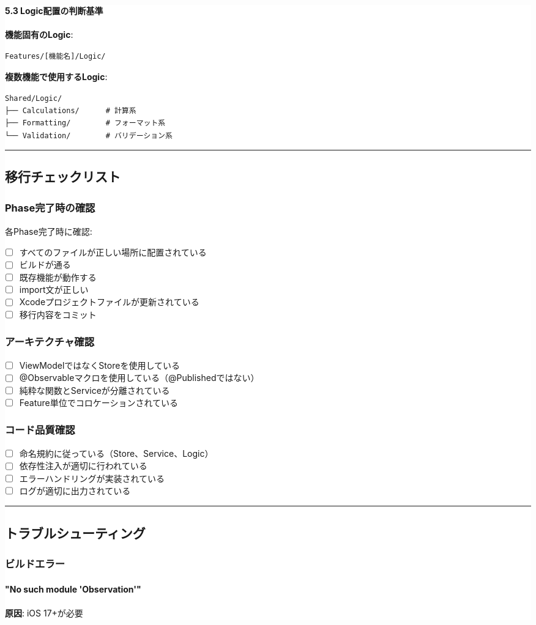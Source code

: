 #### 5.3 Logic配置の判断基準

**機能固有のLogic**:
```
Features/[機能名]/Logic/
```

**複数機能で使用するLogic**:
```
Shared/Logic/
├── Calculations/      # 計算系
├── Formatting/        # フォーマット系
└── Validation/        # バリデーション系
```

---

## 移行チェックリスト

### Phase完了時の確認

各Phase完了時に確認:

- [ ] すべてのファイルが正しい場所に配置されている
- [ ] ビルドが通る
- [ ] 既存機能が動作する
- [ ] import文が正しい
- [ ] Xcodeプロジェクトファイルが更新されている
- [ ] 移行内容をコミット

### アーキテクチャ確認

- [ ] ViewModelではなくStoreを使用している
- [ ] @Observableマクロを使用している（@Publishedではない）
- [ ] 純粋な関数とServiceが分離されている
- [ ] Feature単位でコロケーションされている

### コード品質確認

- [ ] 命名規約に従っている（Store、Service、Logic）
- [ ] 依存性注入が適切に行われている
- [ ] エラーハンドリングが実装されている
- [ ] ログが適切に出力されている

---

## トラブルシューティング

### ビルドエラー

#### "No such module 'Observation'"

**原因**: iOS 17+が必要
